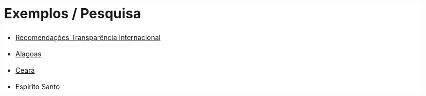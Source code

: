# Exemplos / Pesquisa

* [Recomendações Transparência Internacional](https://comunidade.transparenciainternacional.org.br/asset/86:tibr-recomendacoes-de-contratacoes-emergenciais-covid19?stream=1)

* [Alagoas](http://www.alagoascontraocoronavirus.al.gov.br/)
* [Ceará](https://coronavirus.ceara.gov.br/)
* [Espirito Santo](https://coronavirus.es.gov.br/)
